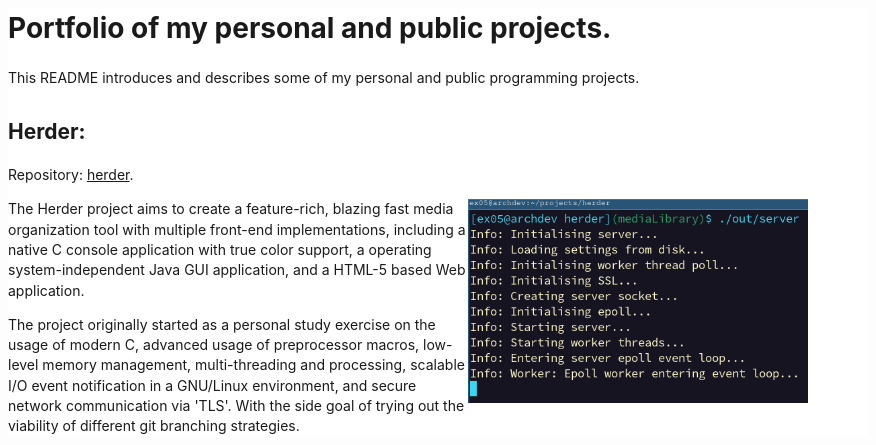 
# Portfolio of my personal and public projects.

This README introduces and describes some of my personal and public programming projects.


## Herder:
Repository: <a href="https://github.com/Ex05/herder">herder</a>.

<a href="/img/img_001_herder_console_output.png">
	<img align="right" width="340px" src="./img/img_001_herder_console_output.png" alt="herder_console_output" style="vertical-align:top; margin-bottom:5px; margin-right:60px">
</a>

The Herder project aims to create a feature-rich, blazing fast media organization tool with multiple front-end implementations, including a native C console application with true color support, a operating system-independent Java GUI application, and a HTML-5 based Web application.

The project originally started as a personal study exercise on the usage of modern C, advanced usage of preprocessor macros, low-level memory management, multi-threading and processing, scalable I/O event notification in a GNU/Linux environment, and secure network communication via 'TLS'. With the side goal of trying out the viability of different git branching strategies.
<br/>

<a href="./img/img_002_herder_build_script_output.png">